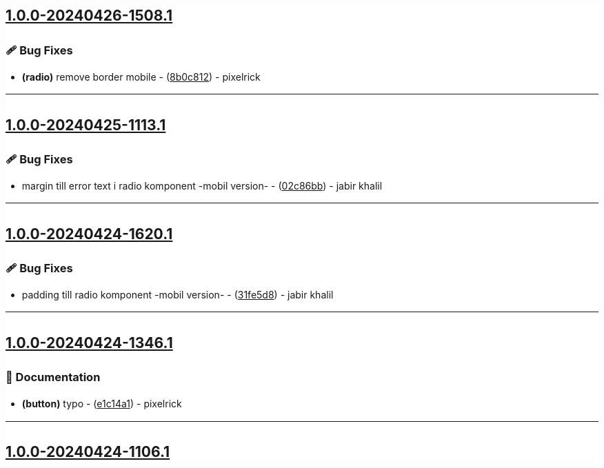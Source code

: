 
## [1.0.0-20240426-1508.1](https://bitbucket.migrationsverket.se/projects/TEAM-DREAM/repos/dream/commits/1.0.0-20240426-1508.1)

### 🩹 Bug Fixes

- **(radio)** remove border mobile - ([8b0c812](https://bitbucket.migrationsverket.se/projects/TEAM-DREAM/repos/dream/commits/8b0c8122c721ccf6abee797a9a547a1fc36bf178)) - pixelrick

---

## [1.0.0-20240425-1113.1](https://bitbucket.migrationsverket.se/projects/TEAM-DREAM/repos/dream/commits/1.0.0-20240425-1113.1)

### 🩹 Bug Fixes

- margin till error text i radio komponent -mobil version- - ([02c86bb](https://bitbucket.migrationsverket.se/projects/TEAM-DREAM/repos/dream/commits/02c86bbcdf1dc5b4dcb5399d4e569bb5d83c2695)) - jabir khalil

---

## [1.0.0-20240424-1620.1](https://bitbucket.migrationsverket.se/projects/TEAM-DREAM/repos/dream/commits/1.0.0-20240424-1620.1)

### 🩹 Bug Fixes

- padding till radio komponent -mobil version- - ([31fe5d8](https://bitbucket.migrationsverket.se/projects/TEAM-DREAM/repos/dream/commits/31fe5d84b4d146ad95fccf67ff0544fde8d9d86b)) - jabir khalil

---

## [1.0.0-20240424-1346.1](https://bitbucket.migrationsverket.se/projects/TEAM-DREAM/repos/dream/commits/1.0.0-20240424-1346.1)

### 📝 Documentation

- **(button)** typo - ([e1c14a1](https://bitbucket.migrationsverket.se/projects/TEAM-DREAM/repos/dream/commits/e1c14a1f0844541e8f2f77158380dcc3ac6b943e)) - pixelrick

---

## [1.0.0-20240424-1106.1](https://bitbucket.migrationsverket.se/projects/TEAM-DREAM/repos/dream/commits/1.0.0-20240424-1106.1)
